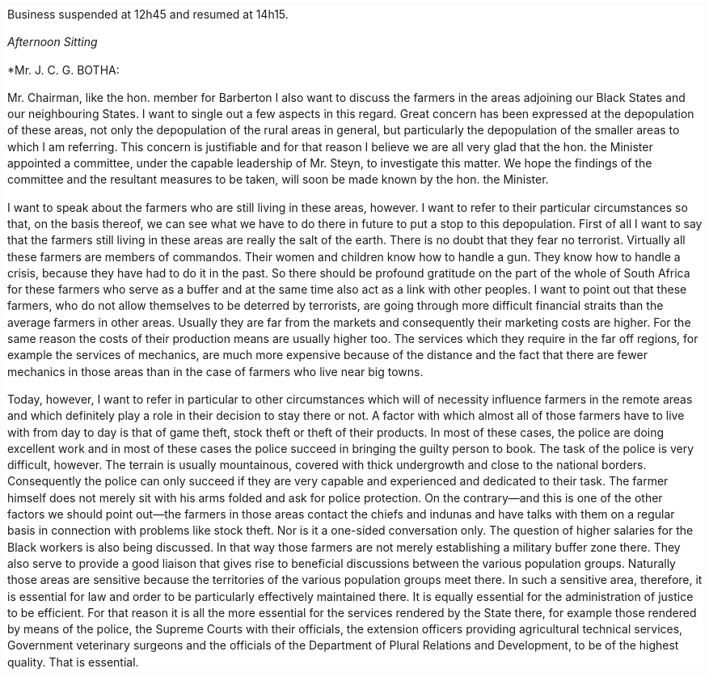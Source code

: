 <p>Business suspended at 12h45 and resumed at 14h15.</p>

<p><i>Afternoon Sitting</i></p>

</speech>

<speech by="#botha">

<from>*Mr. <person refersTo="hansard_za">J. C. G. BOTHA</person>:</from>

<p>Mr. Chairman, like the hon. member for Barberton I also want to discuss the farmers in the areas adjoining our Black States and our neighbouring States. I want to single out a few aspects in this regard. Great concern has been expressed at the depopulation of these areas, not only the depopulation of the rural areas in general, but particularly the depopulation of the smaller areas to which I am referring. This concern is justifiable and for that reason I believe we are all very glad that the hon. the Minister appointed a committee, under the capable leadership of Mr. Steyn, to investigate this matter. We hope the findings of the committee and the resultant measures to be taken, <span class="col_5141-5142" refersTo="page_0966"/>will soon be made known by the hon. the Minister.</p>

<p>I want to speak about the farmers who are still living in these areas, however. I want to refer to their particular circumstances so that, on the basis thereof, we can see what we have to do there in future to put a stop to this depopulation. First of all I want to say that the farmers still living in these areas are really the salt of the earth. There is no doubt that they fear no terrorist. Virtually all these farmers are members of commandos. Their women and children know how to handle a gun. They know how to handle a crisis, because they have had to do it in the past. So there should be profound gratitude on the part of the whole of South Africa for these farmers who serve as a buffer and at the same time also act as a link with other peoples. I want to point out that these farmers, who do not allow themselves to be deterred by terrorists, are going through more difficult financial straits than the average farmers in other areas. Usually they are far from the markets and consequently their marketing costs are higher. For the same reason the costs of their production means are usually higher too. The services which they require in the far off regions, for example the services of mechanics, are much more expensive because of the distance and the fact that there are fewer mechanics in those areas than in the case of farmers who live near big towns.</p>

<p>Today, however, I want to refer in particular to other circumstances which will of necessity influence farmers in the remote areas and which definitely play a role in their decision to stay there or not. A factor with which almost all of those farmers have to live with from day to day is that of game theft, stock theft or theft of their products. In most of these cases, the police are doing excellent work and in most of these cases the police succeed in bringing the guilty person to book. The task of the police is very difficult, however. The terrain is usually mountainous, covered with thick undergrowth and close to the national borders. Consequently the police can only succeed if they are very capable and experienced and dedicated to their task. The farmer himself does not merely sit with his arms folded and ask for police protection. On the contrary&#x2014;and this is one of the other factors we should point out&#x2014;the farmers in those areas contact the chiefs and indunas and have talks with them on a regular basis in connection with problems like stock theft. Nor is it a one-sided conversation only. The question of higher salaries for the Black workers is also being discussed. In that way those farmers are not merely establishing a military buffer zone there. They also serve to provide a good liaison that gives rise to beneficial discussions between the various population groups. Naturally those areas are sensitive because the territories of the various population groups meet there. In such a sensitive area, therefore, it is essential for law and order to be particularly effectively maintained there. It is equally essential for the administration of justice to be efficient. For that reason it is all the more essential for the services rendered by the State there, for example those rendered by means of the police, the Supreme Courts with their officials, the extension officers providing agricultural technical services, Government veterinary surgeons and the officials of the Department of Plural Relations and Development, to be of the highest quality. That is essential.</p>

